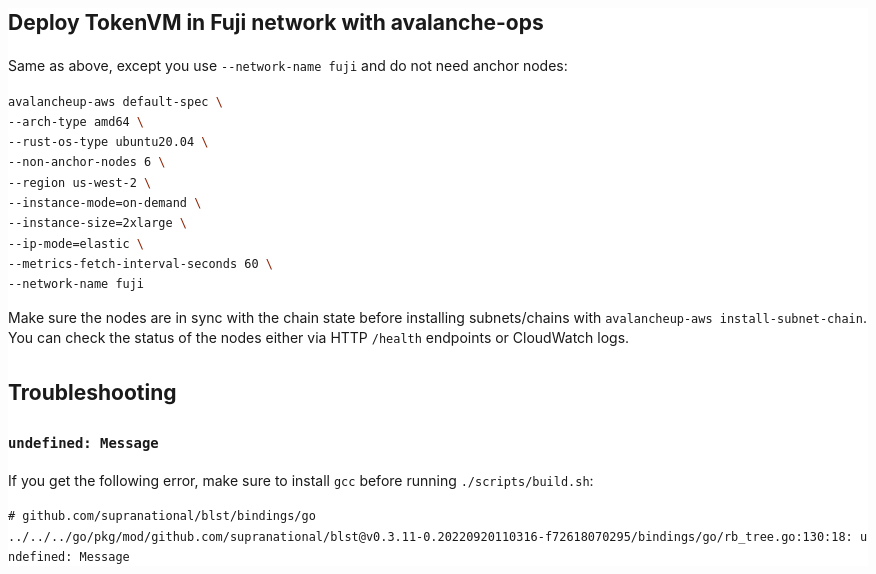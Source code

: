 ## Deploy TokenVM in Fuji network with avalanche-ops
Same as above, except you use `--network-name fuji` and do not need anchor nodes:

```bash
avalancheup-aws default-spec \
--arch-type amd64 \
--rust-os-type ubuntu20.04 \
--non-anchor-nodes 6 \
--region us-west-2 \
--instance-mode=on-demand \
--instance-size=2xlarge \
--ip-mode=elastic \
--metrics-fetch-interval-seconds 60 \
--network-name fuji
```

Make sure the nodes are in sync with the chain state before installing
subnets/chains with `avalancheup-aws install-subnet-chain`. You can check the status
of the nodes either via HTTP `/health` endpoints or CloudWatch logs.

## Troubleshooting
### `undefined: Message`
If you get the following error, make sure to install `gcc` before running
`./scripts/build.sh`:
```
# github.com/supranational/blst/bindings/go
../../../go/pkg/mod/github.com/supranational/blst@v0.3.11-0.20220920110316-f72618070295/bindings/go/rb_tree.go:130:18: undefined: Message
```
